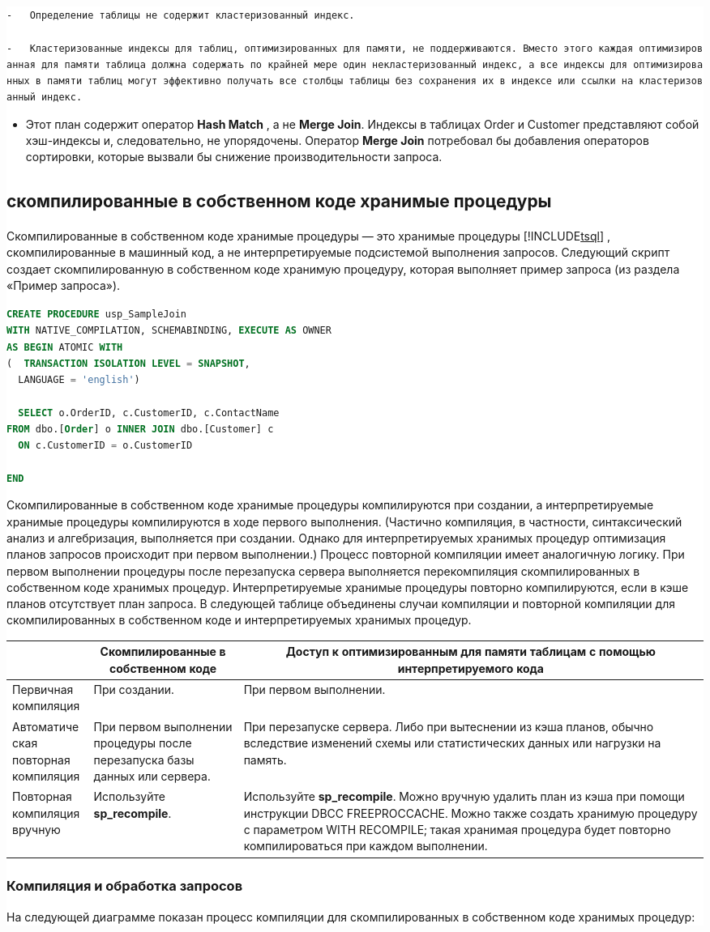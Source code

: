     -   Определение таблицы не содержит кластеризованный индекс.  
  
    -   Кластеризованные индексы для таблиц, оптимизированных для памяти, не поддерживаются. Вместо этого каждая оптимизированная для памяти таблица должна содержать по крайней мере один некластеризованный индекс, а все индексы для оптимизированных в памяти таблиц могут эффективно получать все столбцы таблицы без сохранения их в индексе или ссылки на кластеризованный индекс.  
  
-   Этот план содержит оператор **Hash Match** , а не **Merge Join**. Индексы в таблицах Order и Customer представляют собой хэш-индексы и, следовательно, не упорядочены. Оператор **Merge Join** потребовал бы добавления операторов сортировки, которые вызвали бы снижение производительности запроса.  
  
## <a name="natively-compiled-stored-procedures"></a>скомпилированные в собственном коде хранимые процедуры  
 Скомпилированные в собственном коде хранимые процедуры — это хранимые процедуры [!INCLUDE[tsql](../../includes/tsql-md.md)] , скомпилированные в машинный код, а не интерпретируемые подсистемой выполнения запросов. Следующий скрипт создает скомпилированную в собственном коде хранимую процедуру, которая выполняет пример запроса (из раздела «Пример запроса»).  
  
```sql  
CREATE PROCEDURE usp_SampleJoin  
WITH NATIVE_COMPILATION, SCHEMABINDING, EXECUTE AS OWNER  
AS BEGIN ATOMIC WITH   
(  TRANSACTION ISOLATION LEVEL = SNAPSHOT,  
  LANGUAGE = 'english')  
  
  SELECT o.OrderID, c.CustomerID, c.ContactName   
FROM dbo.[Order] o INNER JOIN dbo.[Customer] c   
  ON c.CustomerID = o.CustomerID  
  
END  
```  
  
 Скомпилированные в собственном коде хранимые процедуры компилируются при создании, а интерпретируемые хранимые процедуры компилируются в ходе первого выполнения. (Частично компиляция, в частности, синтаксический анализ и алгебризация, выполняется при создании. Однако для интерпретируемых хранимых процедур оптимизация планов запросов происходит при первом выполнении.) Процесс повторной компиляции имеет аналогичную логику. При первом выполнении процедуры после перезапуска сервера выполняется перекомпиляция скомпилированных в собственном коде хранимых процедур. Интерпретируемые хранимые процедуры повторно компилируются, если в кэше планов отсутствует план запроса. В следующей таблице объединены случаи компиляции и повторной компиляции для скомпилированных в собственном коде и интерпретируемых хранимых процедур.  
  
||Скомпилированные в собственном коде|Доступ к оптимизированным для памяти таблицам с помощью интерпретируемого кода|  
|-|-----------------------|-----------------|  
|Первичная компиляция|При создании.|При первом выполнении.|  
|Автоматическая повторная компиляция|При первом выполнении процедуры после перезапуска базы данных или сервера.|При перезапуске сервера. Либо при вытеснении из кэша планов, обычно вследствие изменений схемы или статистических данных или нагрузки на память.|  
|Повторная компиляция вручную|Используйте **sp_recompile**.|Используйте **sp_recompile**. Можно вручную удалить план из кэша при помощи инструкции DBCC FREEPROCCACHE. Можно также создать хранимую процедуру с параметром WITH RECOMPILE; такая хранимая процедура будет повторно компилироваться при каждом выполнении.|  
  
### <a name="compilation-and-query-processing"></a>Компиляция и обработка запросов  
 На следующей диаграмме показан процесс компиляции для скомпилированных в собственном коде хранимых процедур:  
  